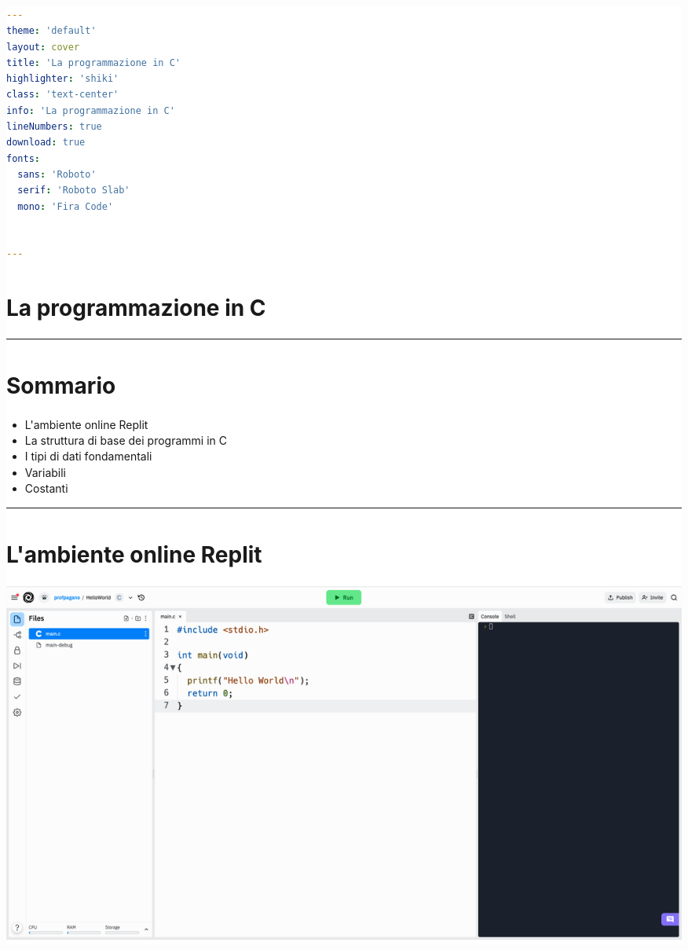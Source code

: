 ```yaml
---
theme: 'default'
layout: cover
title: 'La programmazione in C'
highlighter: 'shiki'
class: 'text-center'
info: 'La programmazione in C'
lineNumbers: true
download: true
fonts:
  sans: 'Roboto'
  serif: 'Roboto Slab'
  mono: 'Fira Code'
  
  
---
```

# La programmazione in C

---

# Sommario

- L'ambiente online Replit
- La struttura di base dei programmi in C
- I tipi di dati fondamentali
- Variabili
- Costanti

---

# L'ambiente online Replit

<img src="/replit.png"/>
